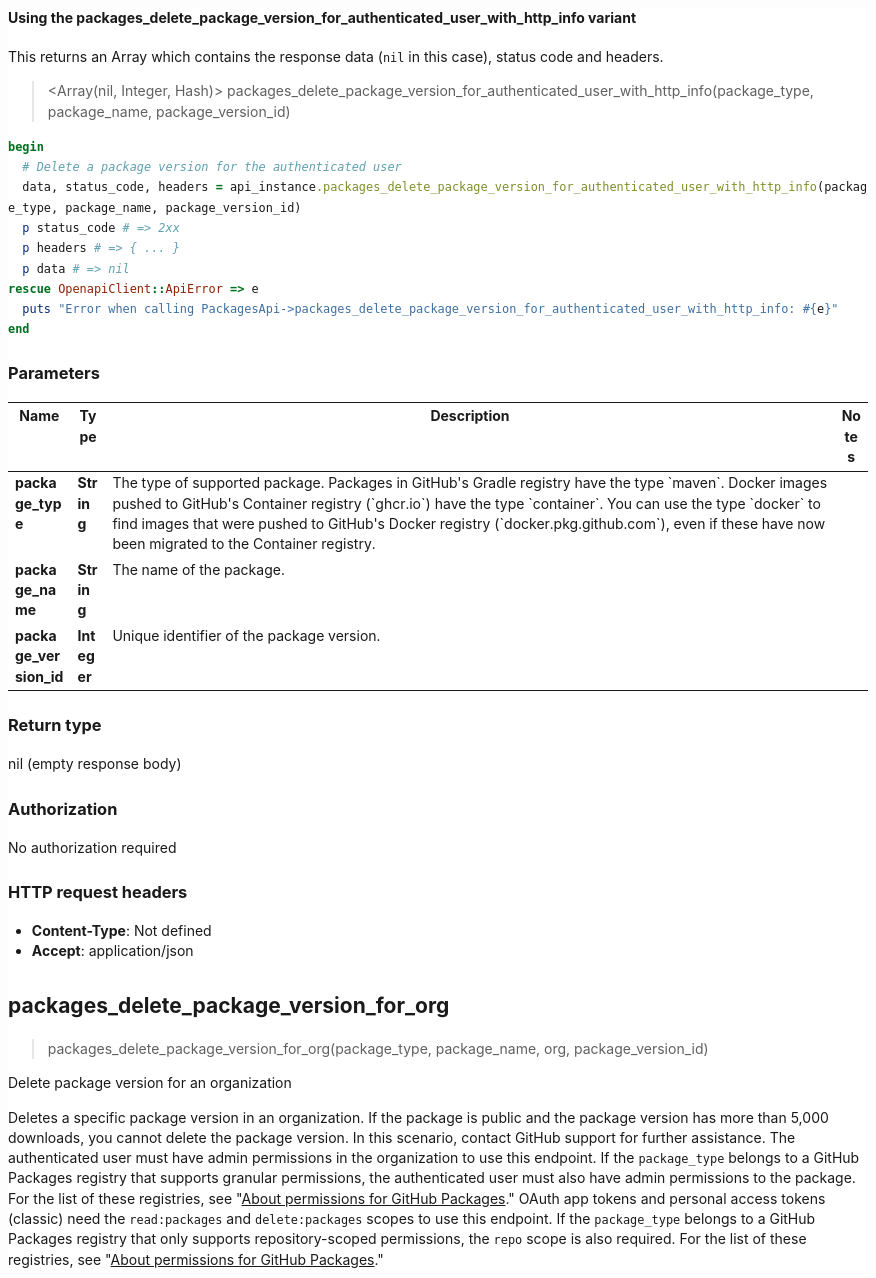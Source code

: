 #### Using the packages_delete_package_version_for_authenticated_user_with_http_info variant

This returns an Array which contains the response data (`nil` in this case), status code and headers.

> <Array(nil, Integer, Hash)> packages_delete_package_version_for_authenticated_user_with_http_info(package_type, package_name, package_version_id)

```ruby
begin
  # Delete a package version for the authenticated user
  data, status_code, headers = api_instance.packages_delete_package_version_for_authenticated_user_with_http_info(package_type, package_name, package_version_id)
  p status_code # => 2xx
  p headers # => { ... }
  p data # => nil
rescue OpenapiClient::ApiError => e
  puts "Error when calling PackagesApi->packages_delete_package_version_for_authenticated_user_with_http_info: #{e}"
end
```

### Parameters

| Name | Type | Description | Notes |
| ---- | ---- | ----------- | ----- |
| **package_type** | **String** | The type of supported package. Packages in GitHub&#39;s Gradle registry have the type &#x60;maven&#x60;. Docker images pushed to GitHub&#39;s Container registry (&#x60;ghcr.io&#x60;) have the type &#x60;container&#x60;. You can use the type &#x60;docker&#x60; to find images that were pushed to GitHub&#39;s Docker registry (&#x60;docker.pkg.github.com&#x60;), even if these have now been migrated to the Container registry. |  |
| **package_name** | **String** | The name of the package. |  |
| **package_version_id** | **Integer** | Unique identifier of the package version. |  |

### Return type

nil (empty response body)

### Authorization

No authorization required

### HTTP request headers

- **Content-Type**: Not defined
- **Accept**: application/json


## packages_delete_package_version_for_org

> packages_delete_package_version_for_org(package_type, package_name, org, package_version_id)

Delete package version for an organization

Deletes a specific package version in an organization. If the package is public and the package version has more than 5,000 downloads, you cannot delete the package version. In this scenario, contact GitHub support for further assistance.  The authenticated user must have admin permissions in the organization to use this endpoint. If the `package_type` belongs to a GitHub Packages registry that supports granular permissions, the authenticated user must also have admin permissions to the package. For the list of these registries, see \"[About permissions for GitHub Packages](https://docs.github.com/packages/learn-github-packages/about-permissions-for-github-packages#granular-permissions-for-userorganization-scoped-packages).\"  OAuth app tokens and personal access tokens (classic) need the `read:packages` and `delete:packages` scopes to use this endpoint. If the `package_type` belongs to a GitHub Packages registry that only supports repository-scoped permissions, the `repo` scope is also required. For the list of these registries, see \"[About permissions for GitHub Packages](https://docs.github.com/packages/learn-github-packages/about-permissions-for-github-packages#permissions-for-repository-scoped-packages).\"
